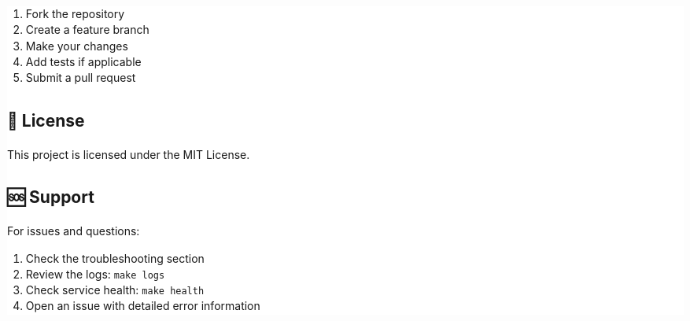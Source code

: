 1. Fork the repository
2. Create a feature branch
3. Make your changes
4. Add tests if applicable
5. Submit a pull request

## 📄 License

This project is licensed under the MIT License.

## 🆘 Support

For issues and questions:
1. Check the troubleshooting section
2. Review the logs: `make logs`
3. Check service health: `make health`
4. Open an issue with detailed error information
